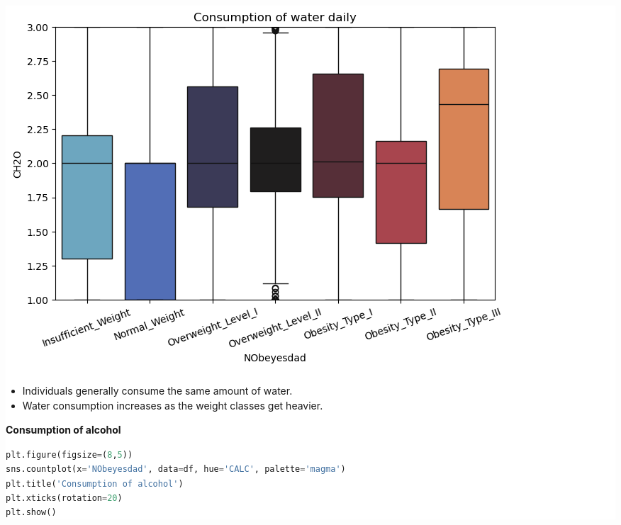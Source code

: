 ![png](output_45_0.png)
    


- Individuals generally consume the same amount of water.
- Water consumption increases as the weight classes get heavier.

**Consumption of alcohol**


```python
plt.figure(figsize=(8,5))
sns.countplot(x='NObeyesdad', data=df, hue='CALC', palette='magma')
plt.title('Consumption of alcohol')
plt.xticks(rotation=20)
plt.show()
```


    